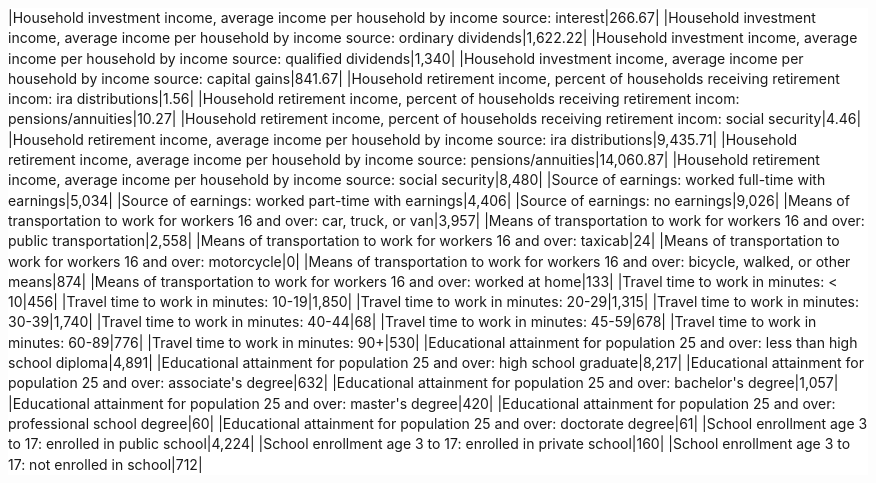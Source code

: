 |Household investment income, average income per household by income source: interest|266.67|
|Household investment income, average income per household by income source: ordinary dividends|1,622.22|
|Household investment income, average income per household by income source: qualified dividends|1,340|
|Household investment income, average income per household by income source: capital gains|841.67|
|Household retirement income, percent of households receiving retirement incom: ira distributions|1.56|
|Household retirement income, percent of households receiving retirement incom: pensions/annuities|10.27|
|Household retirement income, percent of households receiving retirement incom: social security|4.46|
|Household retirement income, average income per household by income source: ira distributions|9,435.71|
|Household retirement income, average income per household by income source: pensions/annuities|14,060.87|
|Household retirement income, average income per household by income source: social security|8,480|
|Source of earnings: worked full-time with earnings|5,034|
|Source of earnings: worked part-time with earnings|4,406|
|Source of earnings: no earnings|9,026|
|Means of transportation to work for workers 16 and over: car, truck, or van|3,957|
|Means of transportation to work for workers 16 and over: public transportation|2,558|
|Means of transportation to work for workers 16 and over: taxicab|24|
|Means of transportation to work for workers 16 and over: motorcycle|0|
|Means of transportation to work for workers 16 and over: bicycle, walked, or other means|874|
|Means of transportation to work for workers 16 and over: worked at home|133|
|Travel time to work in minutes: < 10|456|
|Travel time to work in minutes: 10-19|1,850|
|Travel time to work in minutes: 20-29|1,315|
|Travel time to work in minutes: 30-39|1,740|
|Travel time to work in minutes: 40-44|68|
|Travel time to work in minutes: 45-59|678|
|Travel time to work in minutes: 60-89|776|
|Travel time to work in minutes: 90+|530|
|Educational attainment for population 25 and over: less than high school diploma|4,891|
|Educational attainment for population 25 and over: high school graduate|8,217|
|Educational attainment for population 25 and over: associate's degree|632|
|Educational attainment for population 25 and over: bachelor's degree|1,057|
|Educational attainment for population 25 and over: master's degree|420|
|Educational attainment for population 25 and over: professional school degree|60|
|Educational attainment for population 25 and over: doctorate degree|61|
|School enrollment age 3 to 17: enrolled in public school|4,224|
|School enrollment age 3 to 17: enrolled in private school|160|
|School enrollment age 3 to 17: not enrolled in school|712|
